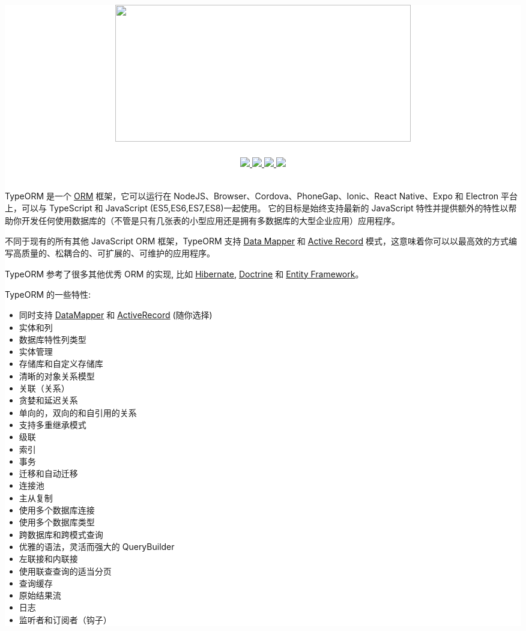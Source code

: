 <div align="center">
  <a href="http://typeorm.io/">
    <img src="https://github.com/typeorm/typeorm/raw/master/resources/logo_big.png" width="492" height="228">
  </a>
  <br>
  <br>
	<a href="https://app.circleci.com/pipelines/github/typeorm/typeorm">
		<img src="https://circleci.com/gh/typeorm/typeorm/tree/master.svg?style=shield">
	</a>
	<a href="https://badge.fury.io/js/typeorm">
		<img src="https://badge.fury.io/js/typeorm.svg">
	</a>
	<a href="https://david-dm.org/typeorm/typeorm">
		<img src="https://david-dm.org/typeorm/typeorm.svg">
	</a>
	<a href="https://gitter.im/typeorm/typeorm?utm_source=badge&utm_medium=badge&utm_campaign=pr-badge&utm_content=badge">
		<img src="https://badges.gitter.im/typeorm/typeorm.svg">
	</a>
  <br>
  <br>
</div>

TypeORM 是一个 [ORM](https://en.wikipedia.org/wiki/Object-relational_mapping) 框架，它可以运行在 NodeJS、Browser、Cordova、PhoneGap、Ionic、React Native、Expo 和 Electron 平台上，可以与 TypeScript 和 JavaScript (ES5,ES6,ES7,ES8)一起使用。 它的目标是始终支持最新的 JavaScript 特性并提供额外的特性以帮助你开发任何使用数据库的（不管是只有几张表的小型应用还是拥有多数据库的大型企业应用）应用程序。

不同于现有的所有其他 JavaScript ORM 框架，TypeORM 支持 [Data Mapper](./docs/zh_CN/active-record-data-mapper.md#什么是data-mapper模式) 和 [Active Record](./docs/zh_CN/active-record-data-mapper.md#什么是active-record模式) 模式，这意味着你可以以最高效的方式编写高质量的、松耦合的、可扩展的、可维护的应用程序。

TypeORM 参考了很多其他优秀 ORM 的实现, 比如 [Hibernate](http://hibernate.org/orm/), [Doctrine](http://www.doctrine-project.org/) 和 [Entity Framework](https://www.asp.net/entity-framework)。

TypeORM 的一些特性:

- 同时支持 [DataMapper](./docs/zh_CN/active-record-data-mapper.md#什么是data-mapper模式) 和 [ActiveRecord](./docs/zh_CN/active-record-data-mapper.md#什么是active-record模式) (随你选择)
- 实体和列
- 数据库特性列类型
- 实体管理
- 存储库和自定义存储库
- 清晰的对象关系模型
- 关联（关系）
- 贪婪和延迟关系
- 单向的，双向的和自引用的关系
- 支持多重继承模式
- 级联
- 索引
- 事务
- 迁移和自动迁移
- 连接池
- 主从复制
- 使用多个数据库连接
- 使用多个数据库类型
- 跨数据库和跨模式查询
- 优雅的语法，灵活而强大的 QueryBuilder
- 左联接和内联接
- 使用联查查询的适当分页
- 查询缓存
- 原始结果流
- 日志
- 监听者和订阅者（钩子）